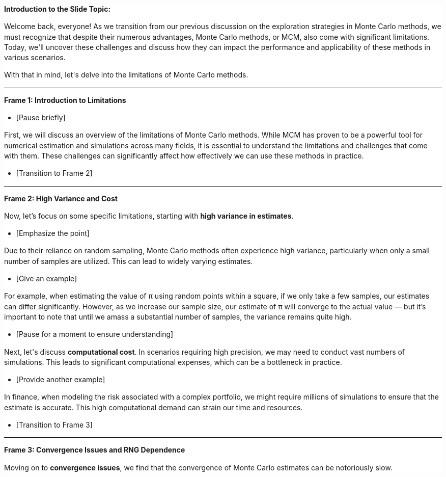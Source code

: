 
**Introduction to the Slide Topic:**

Welcome back, everyone! As we transition from our previous discussion on the exploration strategies in Monte Carlo methods, we must recognize that despite their numerous advantages, Monte Carlo methods, or MCM, also come with significant limitations. Today, we'll uncover these challenges and discuss how they can impact the performance and applicability of these methods in various scenarios.

With that in mind, let's delve into the limitations of Monte Carlo methods.

---

**Frame 1: Introduction to Limitations**

* [Pause briefly]
  
First, we will discuss an overview of the limitations of Monte Carlo methods. While MCM has proven to be a powerful tool for numerical estimation and simulations across many fields, it is essential to understand the limitations and challenges that come with them. These challenges can significantly affect how effectively we can use these methods in practice. 

* [Transition to Frame 2]

---

**Frame 2: High Variance and Cost**

Now, let’s focus on some specific limitations, starting with **high variance in estimates**. 

* [Emphasize the point]
  
Due to their reliance on random sampling, Monte Carlo methods often experience high variance, particularly when only a small number of samples are utilized. This can lead to widely varying estimates. 

* [Give an example]

For example, when estimating the value of π using random points within a square, if we only take a few samples, our estimates can differ significantly. However, as we increase our sample size, our estimate of π will converge to the actual value — but it’s important to note that until we amass a substantial number of samples, the variance remains quite high.

* [Pause for a moment to ensure understanding]

Next, let's discuss **computational cost**. In scenarios requiring high precision, we may need to conduct vast numbers of simulations. This leads to significant computational expenses, which can be a bottleneck in practice. 

* [Provide another example]

In finance, when modeling the risk associated with a complex portfolio, we might require millions of simulations to ensure that the estimate is accurate. This high computational demand can strain our time and resources.

* [Transition to Frame 3] 

---

**Frame 3: Convergence Issues and RNG Dependence**

Moving on to **convergence issues**, we find that the convergence of Monte Carlo estimates can be notoriously slow. 
